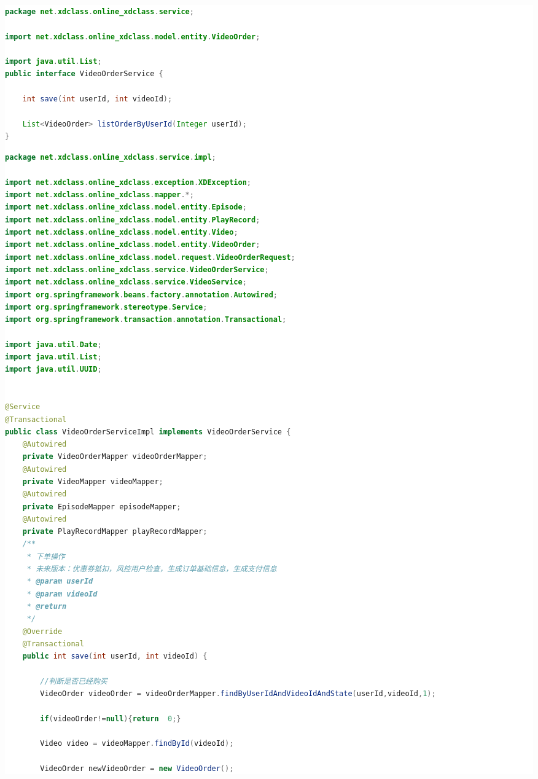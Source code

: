 ```java
package net.xdclass.online_xdclass.service;

import net.xdclass.online_xdclass.model.entity.VideoOrder;

import java.util.List;
public interface VideoOrderService {

    int save(int userId, int videoId);

    List<VideoOrder> listOrderByUserId(Integer userId);
}
```

```java
package net.xdclass.online_xdclass.service.impl;

import net.xdclass.online_xdclass.exception.XDException;
import net.xdclass.online_xdclass.mapper.*;
import net.xdclass.online_xdclass.model.entity.Episode;
import net.xdclass.online_xdclass.model.entity.PlayRecord;
import net.xdclass.online_xdclass.model.entity.Video;
import net.xdclass.online_xdclass.model.entity.VideoOrder;
import net.xdclass.online_xdclass.model.request.VideoOrderRequest;
import net.xdclass.online_xdclass.service.VideoOrderService;
import net.xdclass.online_xdclass.service.VideoService;
import org.springframework.beans.factory.annotation.Autowired;
import org.springframework.stereotype.Service;
import org.springframework.transaction.annotation.Transactional;

import java.util.Date;
import java.util.List;
import java.util.UUID;


@Service
@Transactional
public class VideoOrderServiceImpl implements VideoOrderService {
    @Autowired
    private VideoOrderMapper videoOrderMapper;
    @Autowired
    private VideoMapper videoMapper;
    @Autowired
    private EpisodeMapper episodeMapper;
    @Autowired
    private PlayRecordMapper playRecordMapper;
    /**
     * 下单操作
     * 未来版本：优惠券抵扣，风控用户检查，生成订单基础信息，生成支付信息
     * @param userId
     * @param videoId
     * @return
     */
    @Override
    @Transactional
    public int save(int userId, int videoId) {

        //判断是否已经购买
        VideoOrder videoOrder = videoOrderMapper.findByUserIdAndVideoIdAndState(userId,videoId,1);

        if(videoOrder!=null){return  0;}

        Video video = videoMapper.findById(videoId);

        VideoOrder newVideoOrder = new VideoOrder();
```